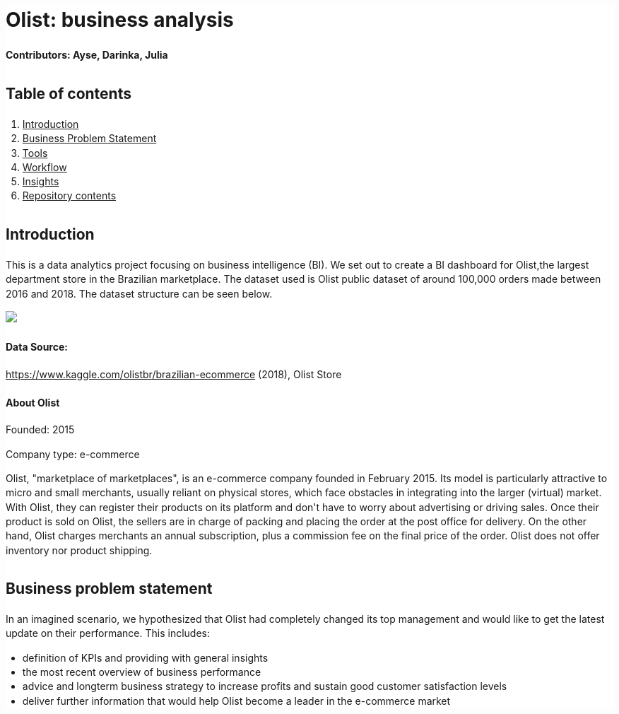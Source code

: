 # Olist: business analysis 

#### Contributors: Ayse, Darinka, Julia

## Table of contents

1. [Introduction](#introduction)
2. [Business Problem Statement](#BusinessProblemStatement)
3. [Tools](#tools)
4. [Workflow](#workflow)
5. [Insights](#insights)
6. [Repository contents](#repositoryContents) 

## Introduction <a class="anchor" id="Introduction"></a>

This is a data analytics project focusing on business intelligence (BI). We set out to create a BI dashboard for Olist,the largest department store in the Brazilian marketplace. The dataset used is Olist public dataset of around 100,000 orders made between 2016 and 2018. The dataset structure can be seen below.

<div>
<img src="https://i.imgur.com/HRhd2Y0.png" width="800"/>
</div>

#### Data Source:
https://www.kaggle.com/olistbr/brazilian-ecommerce
(2018), Olist Store

#### About Olist

Founded: 2015

Company type: e-commerce

Olist, "marketplace of marketplaces", is an e-commerce company founded in February 2015. Its model is particularly attractive to micro and small merchants, usually reliant on physical stores, which face obstacles in integrating into the larger (virtual) market. With Olist, they can register their products on its platform and don't have to worry about advertising or driving sales. Once their product is sold on Olist, the sellers are in charge of packing and placing the order at the post office for delivery. On the other hand, Olist charges merchants an annual subscription, plus a commission fee on the final price of the order. Olist does not offer inventory nor product shipping. 

## Business problem statement <a class="anchor" id="BusinessProblemStatement"></a>

In an imagined scenario, we hypothesized that Olist had completely changed its top management and would like to get the latest update on their performance. This includes:

* definition of KPIs and providing with general insights
* the most recent overview of business performance 
* advice and longterm business strategy to increase profits and sustain good customer satisfaction levels
* deliver further information that would help Olist become a leader in the e-commerce market
